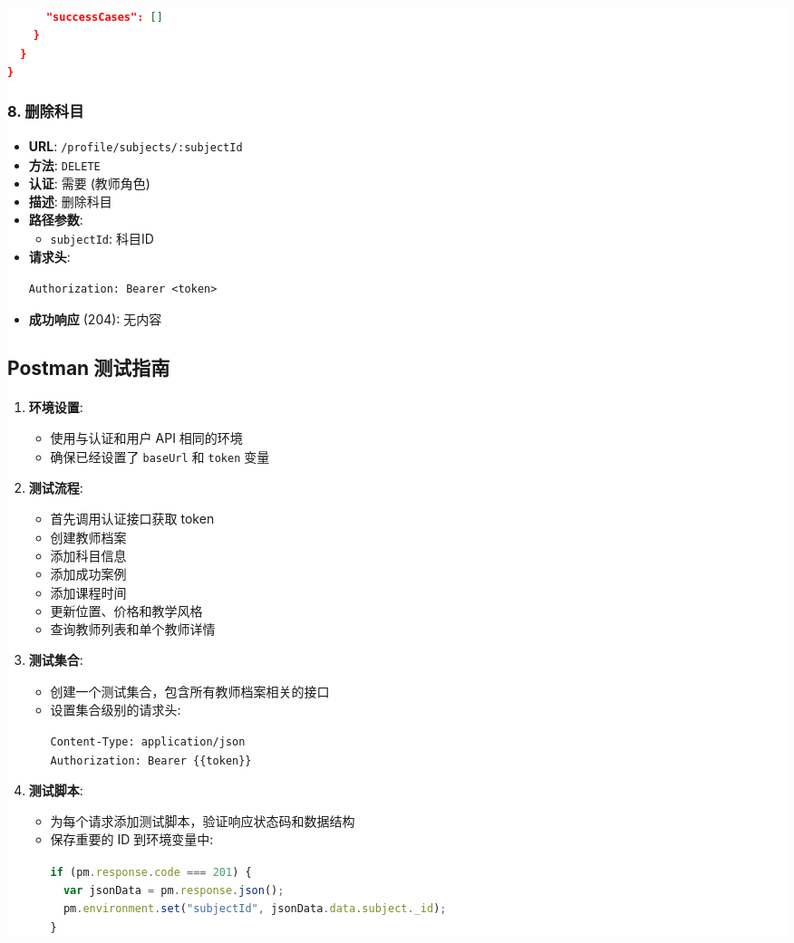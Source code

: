   ```json
        "successCases": []
      }
    }
  }
  ```

### 8. 删除科目

- **URL**: `/profile/subjects/:subjectId`
- **方法**: `DELETE`
- **认证**: 需要 (教师角色)
- **描述**: 删除科目
- **路径参数**:
  - `subjectId`: 科目ID
- **请求头**:
  ```
  Authorization: Bearer <token>
  ```
- **成功响应** (204): 无内容

## Postman 测试指南

1. **环境设置**:
   - 使用与认证和用户 API 相同的环境
   - 确保已经设置了 `baseUrl` 和 `token` 变量

2. **测试流程**:
   - 首先调用认证接口获取 token
   - 创建教师档案
   - 添加科目信息
   - 添加成功案例
   - 添加课程时间
   - 更新位置、价格和教学风格
   - 查询教师列表和单个教师详情

3. **测试集合**:
   - 创建一个测试集合，包含所有教师档案相关的接口
   - 设置集合级别的请求头:
     ```
     Content-Type: application/json
     Authorization: Bearer {{token}}
     ```

4. **测试脚本**:
   - 为每个请求添加测试脚本，验证响应状态码和数据结构
   - 保存重要的 ID 到环境变量中:
     ```javascript
     if (pm.response.code === 201) {
       var jsonData = pm.response.json();
       pm.environment.set("subjectId", jsonData.data.subject._id);
     }
     ```

